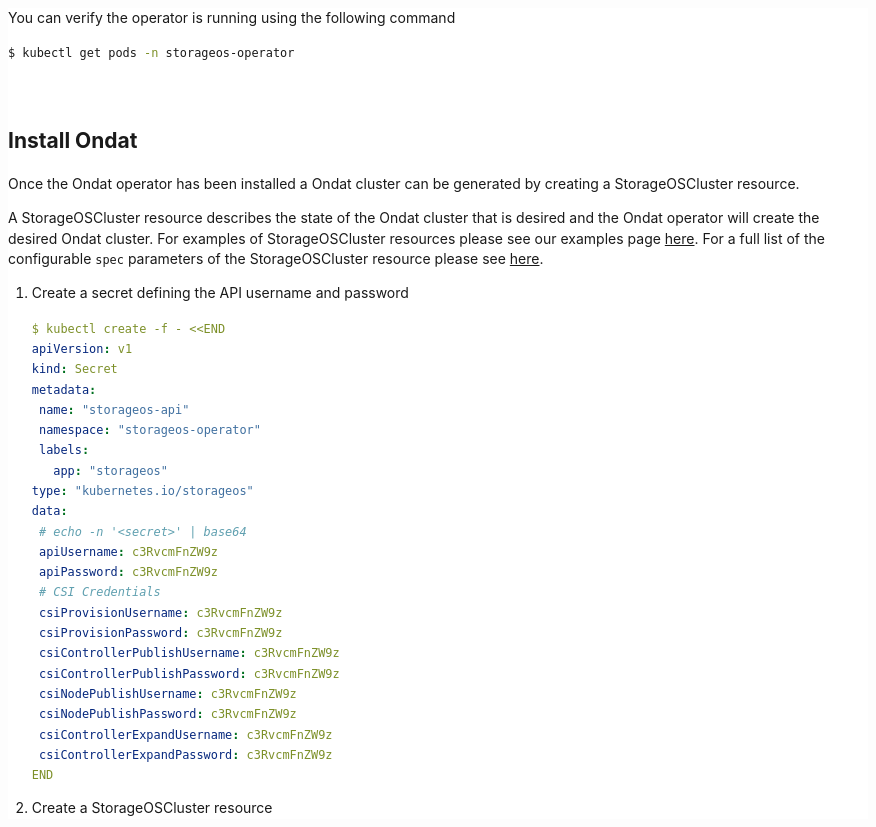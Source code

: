 You can verify the operator is running using the following command

```bash
$ kubectl get pods -n storageos-operator
```

&nbsp;

## <a name='InstallStorageOS'></a>Install Ondat

Once the Ondat operator has been installed a Ondat cluster can be
generated by creating a StorageOSCluster resource.

A StorageOSCluster resource describes the state of the Ondat cluster that
is desired and the Ondat operator will create the desired Ondat
cluster. For examples of StorageOSCluster resources please see our examples
page
[here](https://docs.storageos.com/docs/reference/cluster-operator/examples).
For a full list of the configurable `spec` parameters of the StorageOSCluster
resource please see
[here](https://docs.storageos.com/docs/reference/cluster-operator/configuration).

1. Create a secret defining the API username and password

    ```yaml
   $ kubectl create -f - <<END
   apiVersion: v1
   kind: Secret
   metadata:
     name: "storageos-api"
     namespace: "storageos-operator"
     labels:
       app: "storageos"
   type: "kubernetes.io/storageos"
   data:
     # echo -n '<secret>' | base64
     apiUsername: c3RvcmFnZW9z
     apiPassword: c3RvcmFnZW9z
     # CSI Credentials
     csiProvisionUsername: c3RvcmFnZW9z
     csiProvisionPassword: c3RvcmFnZW9z
     csiControllerPublishUsername: c3RvcmFnZW9z
     csiControllerPublishPassword: c3RvcmFnZW9z
     csiNodePublishUsername: c3RvcmFnZW9z
     csiNodePublishPassword: c3RvcmFnZW9z
     csiControllerExpandUsername: c3RvcmFnZW9z
     csiControllerExpandPassword: c3RvcmFnZW9z
   END
    ```

1. Create a StorageOSCluster resource
